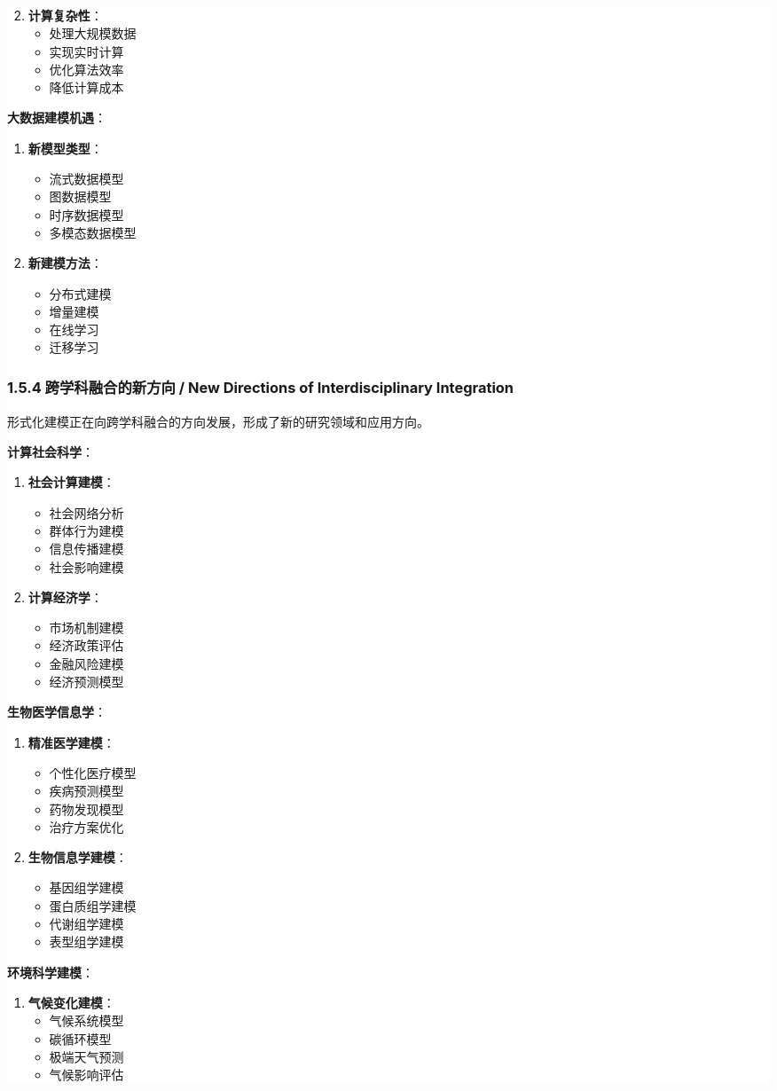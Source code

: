 2. **计算复杂性**：
   - 处理大规模数据
   - 实现实时计算
   - 优化算法效率
   - 降低计算成本

**大数据建模机遇**：

1. **新模型类型**：
   - 流式数据模型
   - 图数据模型
   - 时序数据模型
   - 多模态数据模型

2. **新建模方法**：
   - 分布式建模
   - 增量建模
   - 在线学习
   - 迁移学习

### 1.5.4 跨学科融合的新方向 / New Directions of Interdisciplinary Integration

形式化建模正在向跨学科融合的方向发展，形成了新的研究领域和应用方向。

**计算社会科学**：

1. **社会计算建模**：
   - 社会网络分析
   - 群体行为建模
   - 信息传播建模
   - 社会影响建模

2. **计算经济学**：
   - 市场机制建模
   - 经济政策评估
   - 金融风险建模
   - 经济预测模型

**生物医学信息学**：

1. **精准医学建模**：
   - 个性化医疗模型
   - 疾病预测模型
   - 药物发现模型
   - 治疗方案优化

2. **生物信息学建模**：
   - 基因组学建模
   - 蛋白质组学建模
   - 代谢组学建模
   - 表型组学建模

**环境科学建模**：

1. **气候变化建模**：
   - 气候系统模型
   - 碳循环模型
   - 极端天气预测
   - 气候影响评估
